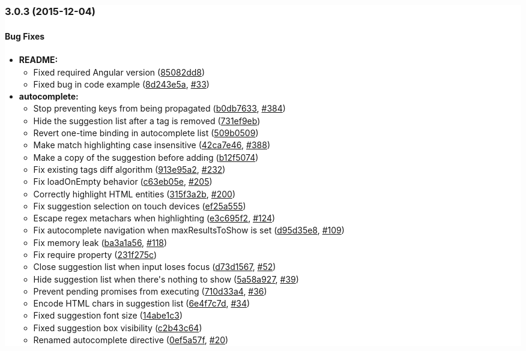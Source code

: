 ### 3.0.3 (2015-12-04)

#### Bug Fixes

* **README:**
  * Fixed required Angular version ([85082dd8](https://github.com/inprotech-dev/ngTagsInput.git/commit/85082dd8986a5dc5a64b90a57f4b650608fbad67))
  * Fixed bug in code example ([8d243e5a](https://github.com/inprotech-dev/ngTagsInput.git/commit/8d243e5ad00b630378fa804156b625a4d432faef), [#33](https://github.com/inprotech-dev/ngTagsInput.git/issues/33))
* **autocomplete:**
  * Stop preventing keys from being propagated ([b0db7633](https://github.com/inprotech-dev/ngTagsInput.git/commit/b0db763301d483960cbb72bc0c3338a196eb8ef2), [#384](https://github.com/inprotech-dev/ngTagsInput.git/issues/384))
  * Hide the suggestion list after a tag is removed ([731ef9eb](https://github.com/inprotech-dev/ngTagsInput.git/commit/731ef9eb0874ae083cba47c942034cb9109e6cf9))
  * Revert one-time binding in autocomplete list ([509b0509](https://github.com/inprotech-dev/ngTagsInput.git/commit/509b05090d3999a07645201aac37e61c622507ca))
  * Make match highlighting case insensitive ([42ca7e46](https://github.com/inprotech-dev/ngTagsInput.git/commit/42ca7e46ea37d5dd213a62bbb0706b2073f592de), [#388](https://github.com/inprotech-dev/ngTagsInput.git/issues/388))
  * Make a copy of the suggestion before adding ([b12f5074](https://github.com/inprotech-dev/ngTagsInput.git/commit/b12f50744e0b60371c134bbec3a54d2a474bfacd))
  * Fix existing tags diff algorithm ([913e95a2](https://github.com/inprotech-dev/ngTagsInput.git/commit/913e95a2caf6c21736650798d6d1cb25f6619f2f), [#232](https://github.com/inprotech-dev/ngTagsInput.git/issues/232))
  * Fix loadOnEmpty behavior ([c63eb05e](https://github.com/inprotech-dev/ngTagsInput.git/commit/c63eb05e2e78698299eed1537995ea149c9a5b6a), [#205](https://github.com/inprotech-dev/ngTagsInput.git/issues/205))
  * Correctly highlight HTML entities ([315f3a2b](https://github.com/inprotech-dev/ngTagsInput.git/commit/315f3a2b0f9a34a98a203162d452a3c7520bb6f4), [#200](https://github.com/inprotech-dev/ngTagsInput.git/issues/200))
  * Fix suggestion selection on touch devices ([ef25a555](https://github.com/inprotech-dev/ngTagsInput.git/commit/ef25a5555f358e9986635826788c2475c9f417ee))
  * Escape regex metachars when highlighting ([e3c695f2](https://github.com/inprotech-dev/ngTagsInput.git/commit/e3c695f26f96ab642a4a1f1129638e763b84b231), [#124](https://github.com/inprotech-dev/ngTagsInput.git/issues/124))
  * Fix autocomplete navigation when maxResultsToShow is set ([d95d35e8](https://github.com/inprotech-dev/ngTagsInput.git/commit/d95d35e814099d74355ed431e85a957d39ec4745), [#109](https://github.com/inprotech-dev/ngTagsInput.git/issues/109))
  * Fix memory leak ([ba3a1a56](https://github.com/inprotech-dev/ngTagsInput.git/commit/ba3a1a563d99894f381e4a29f3a1753a540ff453), [#118](https://github.com/inprotech-dev/ngTagsInput.git/issues/118))
  * Fix require property ([231f275c](https://github.com/inprotech-dev/ngTagsInput.git/commit/231f275c9f254370cb821648f71860a51e67a935))
  * Close suggestion list when input loses focus ([d73d1567](https://github.com/inprotech-dev/ngTagsInput.git/commit/d73d1567f3e01e45096ae50ca34b01424841214c), [#52](https://github.com/inprotech-dev/ngTagsInput.git/issues/52))
  * Hide suggestion list when there's nothing to show ([5a58a927](https://github.com/inprotech-dev/ngTagsInput.git/commit/5a58a9274d38d8914a107c0108e6f2e4b1fd62e8), [#39](https://github.com/inprotech-dev/ngTagsInput.git/issues/39))
  * Prevent pending promises from executing ([710d33a4](https://github.com/inprotech-dev/ngTagsInput.git/commit/710d33a409f1c44c81891108d70beefabd4b54df), [#36](https://github.com/inprotech-dev/ngTagsInput.git/issues/36))
  * Encode HTML chars in suggestion list ([6e4f7c7d](https://github.com/inprotech-dev/ngTagsInput.git/commit/6e4f7c7d198ef579fdf2a9071855c54ca90b7db7), [#34](https://github.com/inprotech-dev/ngTagsInput.git/issues/34))
  * Fixed suggestion font size ([14abe1c3](https://github.com/inprotech-dev/ngTagsInput.git/commit/14abe1c3c7dcf66dbba73dce6f1f4e543b24d58f))
  * Fixed suggestion box visibility ([c2b43c64](https://github.com/inprotech-dev/ngTagsInput.git/commit/c2b43c64d5415ed944b1ae51a18b7cb1fb6c9a4a))
  * Renamed autocomplete directive ([0ef5a57f](https://github.com/inprotech-dev/ngTagsInput.git/commit/0ef5a57f07ac48407ee4b228bf7f46cbb43d1945), [#20](https://github.com/inprotech-dev/ngTagsInput.git/issues/20))